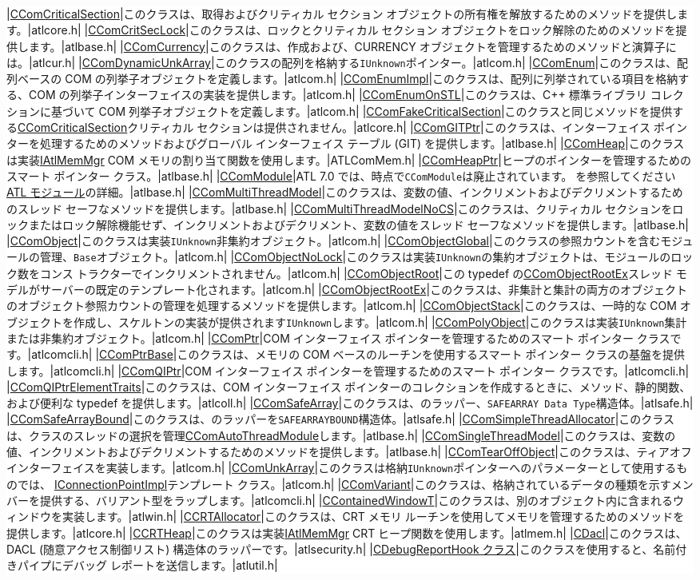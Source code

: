 |[CComCriticalSection](../../atl/reference/ccomcriticalsection-class.md)|このクラスは、取得およびクリティカル セクション オブジェクトの所有権を解放するためのメソッドを提供します。|atlcore.h|
|[CComCritSecLock](../../atl/reference/ccomcritseclock-class.md)|このクラスは、ロックとクリティカル セクション オブジェクトをロック解除のためのメソッドを提供します。|atlbase.h|
|[CComCurrency](../../atl/reference/ccomcurrency-class.md)|このクラスは、作成および、CURRENCY オブジェクトを管理するためのメソッドと演算子には。|atlcur.h|
|[CComDynamicUnkArray](../../atl/reference/ccomdynamicunkarray-class.md)|このクラスの配列を格納する`IUnknown`ポインター。|atlcom.h|
|[CComEnum](../../atl/reference/ccomenum-class.md)|このクラスは、配列ベースの COM の列挙子オブジェクトを定義します。|atlcom.h|
|[CComEnumImpl](../../atl/reference/ccomenumimpl-class.md)|このクラスは、配列に列挙されている項目を格納する、COM の列挙子インターフェイスの実装を提供します。|atlcom.h|
|[CComEnumOnSTL](../../atl/reference/ccomenumonstl-class.md)|このクラスは、C++ 標準ライブラリ コレクションに基づいて COM 列挙子オブジェクトを定義します。|atlcom.h|
|[CComFakeCriticalSection](../../atl/reference/ccomfakecriticalsection-class.md)|このクラスと同じメソッドを提供する[CComCriticalSection](../../atl/reference/ccomcriticalsection-class.md)クリティカル セクションは提供されません。|atlcore.h|
|[CComGITPtr](../../atl/reference/ccomgitptr-class.md)|このクラスは、インターフェイス ポインターを処理するためのメソッドおよびグローバル インターフェイス テーブル (GIT) を提供します。|atlbase.h|
|[CComHeap](../../atl/reference/ccomheap-class.md)|このクラスは実装[IAtlMemMgr](../../atl/reference/iatlmemmgr-class.md) COM メモリの割り当て関数を使用します。|ATLComMem.h|
|[CComHeapPtr](../../atl/reference/ccomheapptr-class.md)|ヒープのポインターを管理するためのスマート ポインター クラス。|atlbase.h|
|[CComModule](../../atl/reference/ccommodule-class.md)|ATL 7.0 では、時点で`CComModule`は廃止されています。 を参照してください[ATL モジュール](../../atl/atl-module-classes.md)の詳細。|atlbase.h|
|[CComMultiThreadModel](../../atl/reference/ccommultithreadmodel-class.md)|このクラスは、変数の値、インクリメントおよびデクリメントするためのスレッド セーフなメソッドを提供します。|atlbase.h|
|[CComMultiThreadModelNoCS](../../atl/reference/ccommultithreadmodelnocs-class.md)|このクラスは、クリティカル セクションをロックまたはロック解除機能せず、インクリメントおよびデクリメント、変数の値をスレッド セーフなメソッドを提供します。|atlbase.h|
|[CComObject](../../atl/reference/ccomobject-class.md)|このクラスは実装`IUnknown`非集約オブジェクト。|atlcom.h|
|[CComObjectGlobal](../../atl/reference/ccomobjectglobal-class.md)|このクラスの参照カウントを含むモジュールの管理、`Base`オブジェクト。|atlcom.h|
|[CComObjectNoLock](../../atl/reference/ccomobjectnolock-class.md)|このクラスは実装`IUnknown`の集約オブジェクトは、モジュールのロック数をコンス トラクターでインクリメントされません。|atlcom.h|
|[CComObjectRoot](../../atl/reference/ccomobjectroot-class.md)|この typedef の[CComObjectRootEx](../../atl/reference/ccomobjectrootex-class.md)スレッド モデルがサーバーの既定のテンプレート化されます。|atlcom.h|
|[CComObjectRootEx](../../atl/reference/ccomobjectrootex-class.md)|このクラスは、非集計と集計の両方のオブジェクトのオブジェクト参照カウントの管理を処理するメソッドを提供します。|atlcom.h|
|[CComObjectStack](../../atl/reference/ccomobjectstack-class.md)|このクラスは、一時的な COM オブジェクトを作成し、スケルトンの実装が提供されます`IUnknown`します。|atlcom.h|
|[CComPolyObject](../../atl/reference/ccompolyobject-class.md)|このクラスは実装`IUnknown`集計または非集約オブジェクト。|atlcom.h|
|[CComPtr](../../atl/reference/ccomptr-class.md)|COM インターフェイス ポインターを管理するためのスマート ポインター クラスです。|atlcomcli.h|
|[CComPtrBase](../../atl/reference/ccomptrbase-class.md)|このクラスは、メモリの COM ベースのルーチンを使用するスマート ポインター クラスの基盤を提供します。|atlcomcli.h|
|[CComQIPtr](../../atl/reference/ccomqiptr-class.md)|COM インターフェイス ポインターを管理するためのスマート ポインター クラスです。|atlcomcli.h|
|[CComQIPtrElementTraits](../../atl/reference/ccomqiptrelementtraits-class.md)|このクラスは、COM インターフェイス ポインターのコレクションを作成するときに、メソッド、静的関数、および便利な typedef を提供します。|atlcoll.h|
|[CComSafeArray](../../atl/reference/ccomsafearray-class.md)|このクラスは、のラッパー、`SAFEARRAY Data Type`構造体。|atlsafe.h|
|[CComSafeArrayBound](../../atl/reference/ccomsafearraybound-class.md)|このクラスは、のラッパーを`SAFEARRAYBOUND`構造体。|atlsafe.h|
|[CComSimpleThreadAllocator](../../atl/reference/ccomsimplethreadallocator-class.md)|このクラスは、クラスのスレッドの選択を管理[CComAutoThreadModule](../../atl/reference/ccomautothreadmodule-class.md)します。|atlbase.h|
|[CComSingleThreadModel](../../atl/reference/ccomsinglethreadmodel-class.md)|このクラスは、変数の値、インクリメントおよびデクリメントするためのメソッドを提供します。|atlbase.h|
|[CComTearOffObject](../../atl/reference/ccomtearoffobject-class.md)|このクラスは、ティアオフ インターフェイスを実装します。|atlcom.h|
|[CComUnkArray](../../atl/reference/ccomunkarray-class.md)|このクラスは格納`IUnknown`ポインターへのパラメーターとして使用するものでは、 [IConnectionPointImpl](../../atl/reference/iconnectionpointimpl-class.md)テンプレート クラス。|atlcom.h|
|[CComVariant](../../atl/reference/ccomvariant-class.md)|このクラスは、格納されているデータの種類を示すメンバーを提供する、バリアント型をラップします。|atlcomcli.h|
|[CContainedWindowT](../../atl/reference/ccontainedwindowt-class.md)|このクラスは、別のオブジェクト内に含まれるウィンドウを実装します。|atlwin.h|
|[CCRTAllocator](../../atl/reference/ccrtallocator-class.md)|このクラスは、CRT メモリ ルーチンを使用してメモリを管理するためのメソッドを提供します。|atlcore.h|
|[CCRTHeap](../../atl/reference/ccrtheap-class.md)|このクラスは実装[IAtlMemMgr](../../atl/reference/iatlmemmgr-class.md) CRT ヒープ関数を使用します。|atlmem.h|
|[CDacl](../../atl/reference/cdacl-class.md)|このクラスは、DACL (随意アクセス制御リスト) 構造体のラッパーです。|atlsecurity.h|
|[CDebugReportHook クラス](../../atl/reference/cdebugreporthook-class.md)|このクラスを使用すると、名前付きパイプにデバッグ レポートを送信します。|atlutil.h|